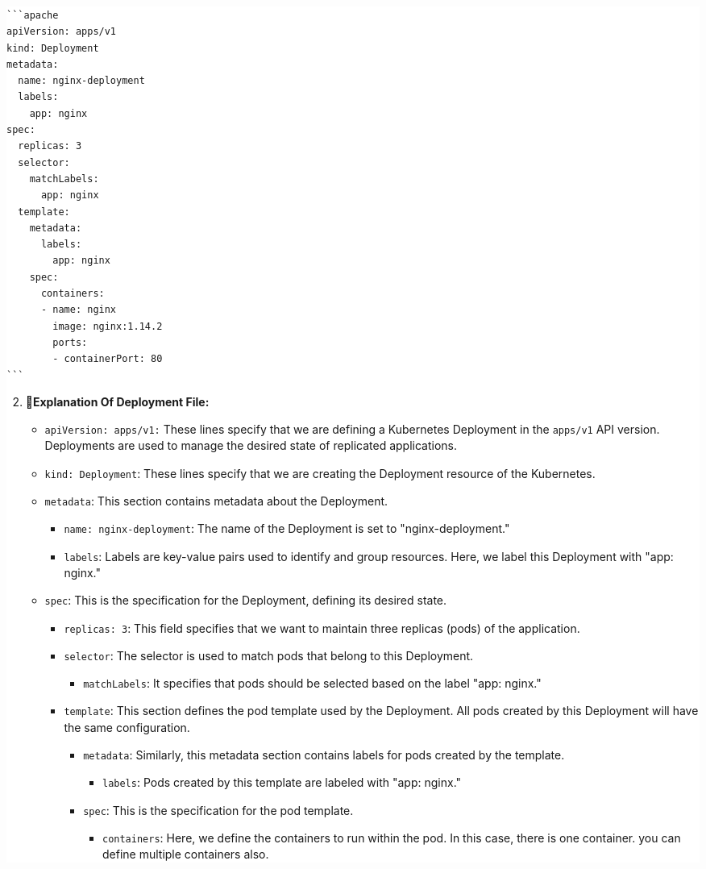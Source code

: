     ```apache
    apiVersion: apps/v1
    kind: Deployment
    metadata:
      name: nginx-deployment
      labels:
        app: nginx
    spec:
      replicas: 3
      selector:
        matchLabels:
          app: nginx
      template:
        metadata:
          labels:
            app: nginx
        spec:
          containers:
          - name: nginx
            image: nginx:1.14.2
            ports:
            - containerPort: 80
    ```
    
2. 📝**Explanation Of Deployment File:**
    
    * `apiVersion: apps/v1:` These lines specify that we are defining a Kubernetes Deployment in the `apps/v1` API version. Deployments are used to manage the desired state of replicated applications.
        
    * `kind: Deployment`: These lines specify that we are creating the Deployment resource of the Kubernetes.
        
    * `metadata`: This section contains metadata about the Deployment.
        
        * `name: nginx-deployment`: The name of the Deployment is set to "nginx-deployment."
            
        * `labels`: Labels are key-value pairs used to identify and group resources. Here, we label this Deployment with "app: nginx."
            
    * `spec`: This is the specification for the Deployment, defining its desired state.
        
        * `replicas: 3`: This field specifies that we want to maintain three replicas (pods) of the application.
            
        * `selector`: The selector is used to match pods that belong to this Deployment.
            
            * `matchLabels`: It specifies that pods should be selected based on the label "app: nginx."
                
        * `template`: This section defines the pod template used by the Deployment. All pods created by this Deployment will have the same configuration.
            
            * `metadata`: Similarly, this metadata section contains labels for pods created by the template.
                
                * `labels`: Pods created by this template are labeled with "app: nginx."
                    
            * `spec`: This is the specification for the pod template.
                
                * `containers`: Here, we define the containers to run within the pod. In this case, there is one container. you can define multiple containers also.
                    